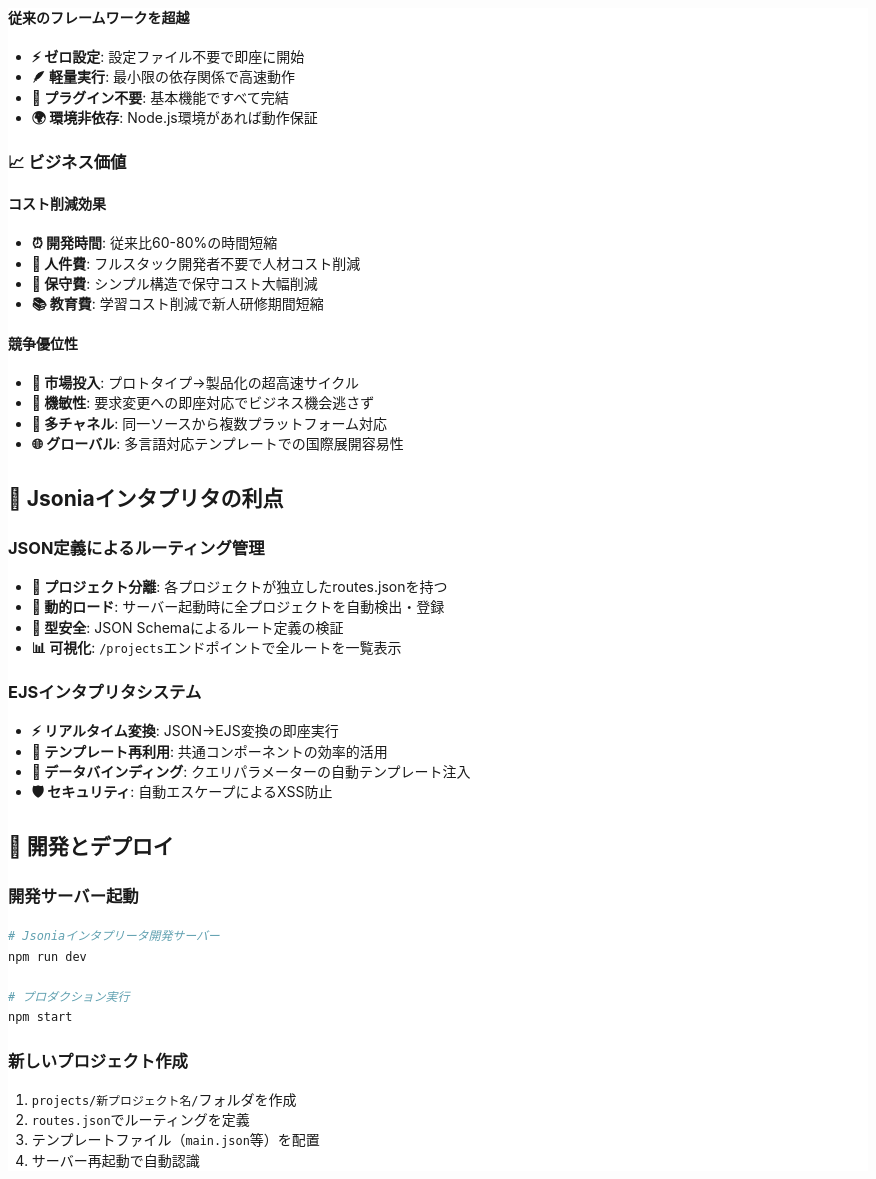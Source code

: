 #### 従来のフレームワークを超越
- **⚡ ゼロ設定**: 設定ファイル不要で即座に開始
- **🪶 軽量実行**: 最小限の依存関係で高速動作
- **🔌 プラグイン不要**: 基本機能ですべて完結
- **🌍 環境非依存**: Node.js環境があれば動作保証

### 📈 ビジネス価値

#### コスト削減効果
- **⏰ 開発時間**: 従来比60-80%の時間短縮
- **👥 人件費**: フルスタック開発者不要で人材コスト削減
- **🔧 保守費**: シンプル構造で保守コスト大幅削減
- **📚 教育費**: 学習コスト削減で新人研修期間短縮

#### 競争優位性
- **🚀 市場投入**: プロトタイプ→製品化の超高速サイクル
- **🔄 機敏性**: 要求変更への即座対応でビジネス機会逃さず
- **📱 多チャネル**: 同一ソースから複数プラットフォーム対応
- **🌐 グローバル**: 多言語対応テンプレートでの国際展開容易性

## 🎯 Jsoniaインタプリタの利点

### JSON定義によるルーティング管理
- **📁 プロジェクト分離**: 各プロジェクトが独立したroutes.jsonを持つ
- **🔄 動的ロード**: サーバー起動時に全プロジェクトを自動検出・登録
- **🎯 型安全**: JSON Schemaによるルート定義の検証
- **📊 可視化**: `/projects`エンドポイントで全ルートを一覧表示

### EJSインタプリタシステム
- **⚡ リアルタイム変換**: JSON→EJS変換の即座実行
- **🧩 テンプレート再利用**: 共通コンポーネントの効率的活用
- **🔗 データバインディング**: クエリパラメーターの自動テンプレート注入
- **🛡️ セキュリティ**: 自動エスケープによるXSS防止

## 🔧 開発とデプロイ

### 開発サーバー起動
```bash
# Jsoniaインタプリータ開発サーバー
npm run dev

# プロダクション実行
npm start
```

### 新しいプロジェクト作成
1. `projects/新プロジェクト名/`フォルダを作成
2. `routes.json`でルーティングを定義
3. テンプレートファイル（`main.json`等）を配置
4. サーバー再起動で自動認識

